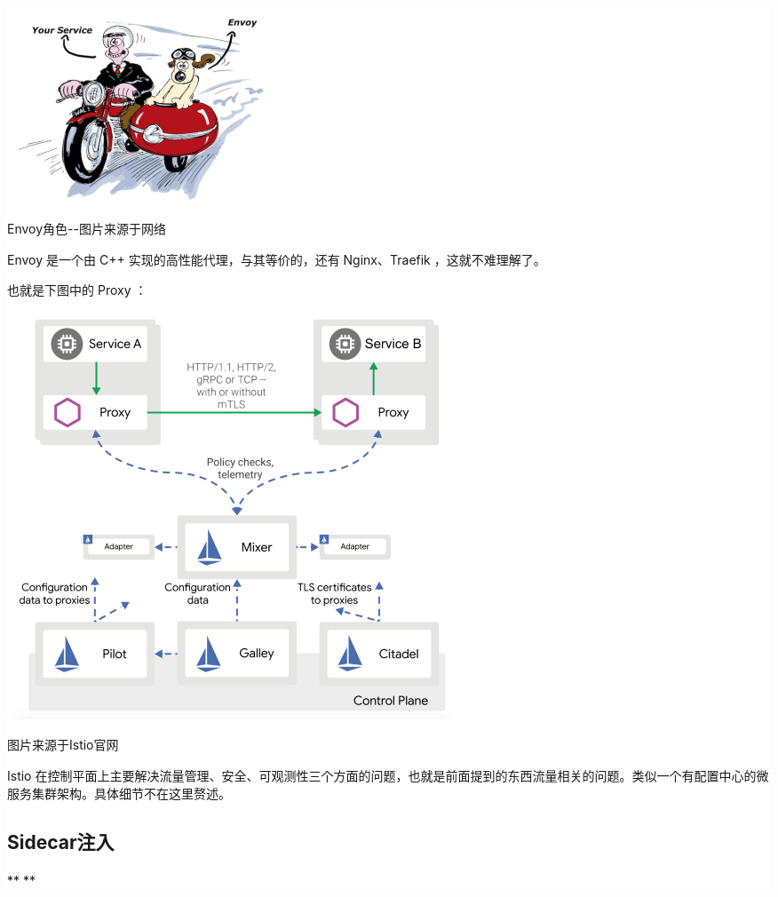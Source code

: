 ![](resources/ADBC282B29BF27738CF2AA9EC4C4BDBB.png)

Envoy角色--图片来源于网络

Envoy 是一个由 C++ 实现的高性能代理，与其等价的，还有 Nginx、Traefik ，这就不难理解了。

也就是下图中的 Proxy ：

![](resources/8D514AA16B49CA291567B7286861C3A3.png)

图片来源于Istio官网

Istio 在控制平面上主要解决流量管理、安全、可观测性三个方面的问题，也就是前面提到的东西流量相关的问题。类似一个有配置中心的微服务集群架构。具体细节不在这里赘述。

**Sidecar注入**
-------------

**
**
